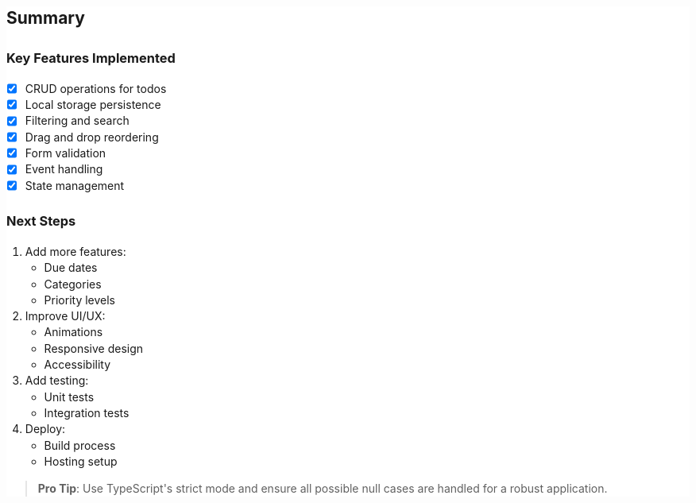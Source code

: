 
## Summary

### Key Features Implemented
- [x] CRUD operations for todos
- [x] Local storage persistence
- [x] Filtering and search
- [x] Drag and drop reordering
- [x] Form validation
- [x] Event handling
- [x] State management

### Next Steps
1. Add more features:
   - Due dates
   - Categories
   - Priority levels
2. Improve UI/UX:
   - Animations
   - Responsive design
   - Accessibility
3. Add testing:
   - Unit tests
   - Integration tests
4. Deploy:
   - Build process
   - Hosting setup

> **Pro Tip**: Use TypeScript's strict mode and ensure all possible null cases are handled for a robust application.